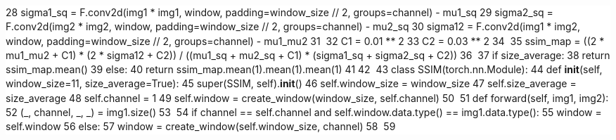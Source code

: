 28
    sigma1_sq = F.conv2d(img1 * img1, window, padding=window_size // 2, groups=channel) - mu1_sq
29
    sigma2_sq = F.conv2d(img2 * img2, window, padding=window_size // 2, groups=channel) - mu2_sq
30
    sigma12 = F.conv2d(img1 * img2, window, padding=window_size // 2, groups=channel) - mu1_mu2
31
​
32
    C1 = 0.01 ** 2
33
    C2 = 0.03 ** 2
34
​
35
    ssim_map = ((2 * mu1_mu2 + C1) * (2 * sigma12 + C2)) / ((mu1_sq + mu2_sq + C1) * (sigma1_sq + sigma2_sq + C2))
36
​
37
    if size_average:
38
        return ssim_map.mean()
39
    else:
40
        return ssim_map.mean(1).mean(1).mean(1)
41
​
42
​
43
class SSIM(torch.nn.Module):
44
    def __init__(self, window_size=11, size_average=True):
45
        super(SSIM, self).__init__()
46
        self.window_size = window_size
47
        self.size_average = size_average
48
        self.channel = 1
49
        self.window = create_window(window_size, self.channel)
50
​
51
    def forward(self, img1, img2):
52
        (_, channel, _, _) = img1.size()
53
​
54
        if channel == self.channel and self.window.data.type() == img1.data.type():
55
            window = self.window
56
        else:
57
            window = create_window(self.window_size, channel)
58
​
59